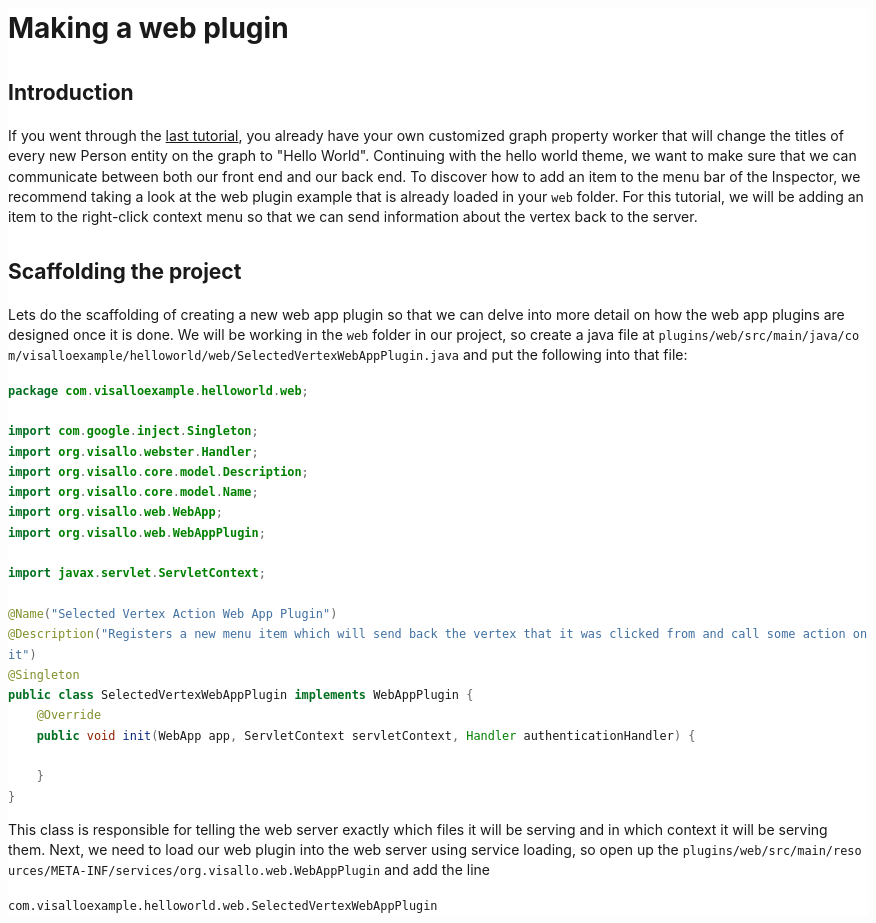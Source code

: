 # Making a web plugin

## Introduction

If you went through the [last tutorial](./helloworldgpw.md), you already have your own customized graph property worker that will change the titles of every new Person entity on the graph to "Hello World".  Continuing with the hello world theme, we want to make sure that we can communicate between both our front end and our back end.  To discover how to add an item to the menu bar of the Inspector, we recommend taking a look at the web plugin example that is already loaded in your ```web``` folder.  For this tutorial, we will be adding an item to the right-click context menu so that we can send information about the vertex back to the server.

## Scaffolding the project

Lets do the scaffolding of creating a new web app plugin so that we can delve into more detail on how the web app plugins are designed once it is done.  We will be working in the ```web``` folder in our project, so create a java file at ```plugins/web/src/main/java/com/visalloexample/helloworld/web/SelectedVertexWebAppPlugin.java``` and put the following into that file:

```java
package com.visalloexample.helloworld.web;

import com.google.inject.Singleton;
import org.visallo.webster.Handler;
import org.visallo.core.model.Description;
import org.visallo.core.model.Name;
import org.visallo.web.WebApp;
import org.visallo.web.WebAppPlugin;

import javax.servlet.ServletContext;

@Name("Selected Vertex Action Web App Plugin")
@Description("Registers a new menu item which will send back the vertex that it was clicked from and call some action on it")
@Singleton
public class SelectedVertexWebAppPlugin implements WebAppPlugin {
    @Override
    public void init(WebApp app, ServletContext servletContext, Handler authenticationHandler) {

    }
}  
```

This class is responsible for telling the web server exactly which files it will be serving and in which context it will be serving them.  Next, we need to load our web plugin into the web server using service loading, so open up the ```plugins/web/src/main/resources/META-INF/services/org.visallo.web.WebAppPlugin``` and add the line

```
com.visalloexample.helloworld.web.SelectedVertexWebAppPlugin
```
